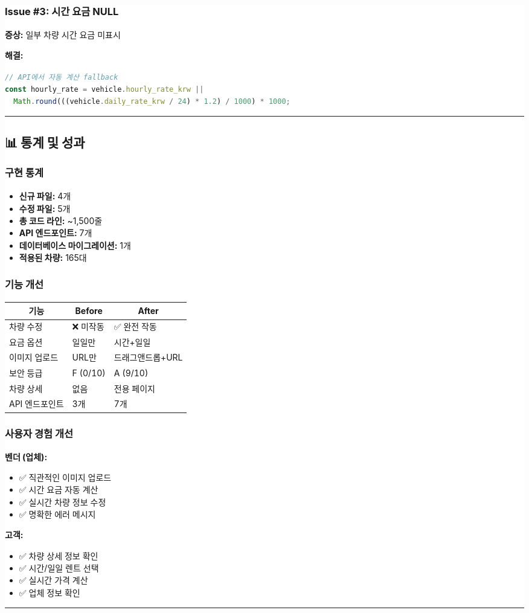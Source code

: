 ### Issue #3: 시간 요금 NULL
**증상:** 일부 차량 시간 요금 미표시

**해결:**
```javascript
// API에서 자동 계산 fallback
const hourly_rate = vehicle.hourly_rate_krw ||
  Math.round(((vehicle.daily_rate_krw / 24) * 1.2) / 1000) * 1000;
```

---

## 📊 통계 및 성과

### 구현 통계

- **신규 파일:** 4개
- **수정 파일:** 5개
- **총 코드 라인:** ~1,500줄
- **API 엔드포인트:** 7개
- **데이터베이스 마이그레이션:** 1개
- **적용된 차량:** 165대

### 기능 개선

| 기능 | Before | After |
|------|--------|-------|
| 차량 수정 | ❌ 미작동 | ✅ 완전 작동 |
| 요금 옵션 | 일일만 | 시간+일일 |
| 이미지 업로드 | URL만 | 드래그앤드롭+URL |
| 보안 등급 | F (0/10) | A (9/10) |
| 차량 상세 | 없음 | 전용 페이지 |
| API 엔드포인트 | 3개 | 7개 |

### 사용자 경험 개선

**벤더 (업체):**
- ✅ 직관적인 이미지 업로드
- ✅ 시간 요금 자동 계산
- ✅ 실시간 차량 정보 수정
- ✅ 명확한 에러 메시지

**고객:**
- ✅ 차량 상세 정보 확인
- ✅ 시간/일일 렌트 선택
- ✅ 실시간 가격 계산
- ✅ 업체 정보 확인

---